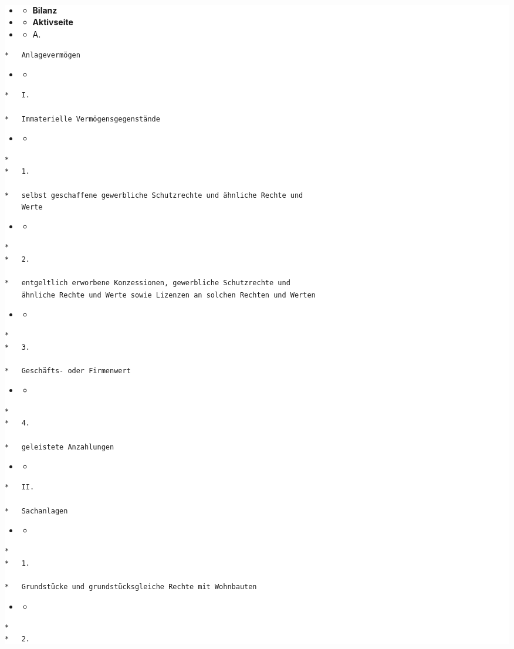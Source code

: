 *    *   **Bilanz**


*    *   **Aktivseite**


*    *   A.

    *   Anlagevermögen


*    *
    *   I.

    *   Immaterielle Vermögensgegenstände


*    *
    *
    *   1.

    *   selbst geschaffene gewerbliche Schutzrechte und ähnliche Rechte und
        Werte


*    *
    *
    *   2.

    *   entgeltlich erworbene Konzessionen, gewerbliche Schutzrechte und
        ähnliche Rechte und Werte sowie Lizenzen an solchen Rechten und Werten


*    *
    *
    *   3.

    *   Geschäfts- oder Firmenwert


*    *
    *
    *   4.

    *   geleistete Anzahlungen


*    *
    *   II.

    *   Sachanlagen


*    *
    *
    *   1.

    *   Grundstücke und grundstücksgleiche Rechte mit Wohnbauten


*    *
    *
    *   2.
